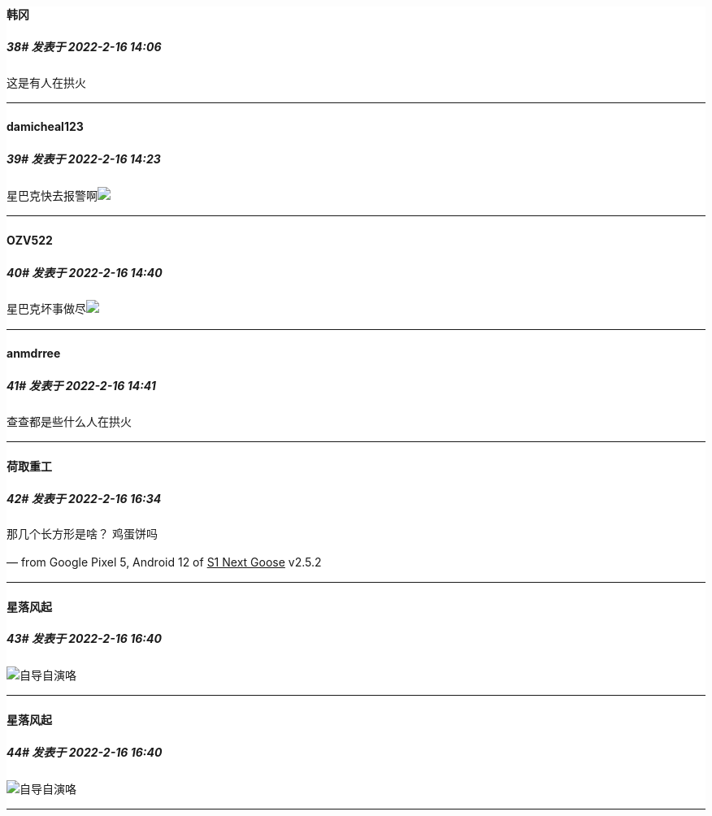 ####  韩冈  
##### 38#       发表于 2022-2-16 14:06

这是有人在拱火

*****

####  damicheal123  
##### 39#       发表于 2022-2-16 14:23

星巴克快去报警啊<img src="https://static.saraba1st.com/image/smiley/face2017/037.png" referrerpolicy="no-referrer">

*****

####  OZV522  
##### 40#       发表于 2022-2-16 14:40

星巴克坏事做尽<img src="https://static.saraba1st.com/image/smiley/face2017/066.png" referrerpolicy="no-referrer">

*****

####  anmdrree  
##### 41#       发表于 2022-2-16 14:41

查查都是些什么人在拱火

*****

####  荷取重工  
##### 42#       发表于 2022-2-16 16:34

那几个长方形是啥？
鸡蛋饼吗

— from Google Pixel 5, Android 12 of [S1 Next Goose](https://pan.baidu.com/s/1mi43uRm) v2.5.2

*****

####  星落风起  
##### 43#       发表于 2022-2-16 16:40

<img src="https://static.saraba1st.com/image/smiley/face2017/067.png" referrerpolicy="no-referrer">自导自演咯

*****

####  星落风起  
##### 44#       发表于 2022-2-16 16:40

<img src="https://static.saraba1st.com/image/smiley/face2017/067.png" referrerpolicy="no-referrer">自导自演咯

*****
